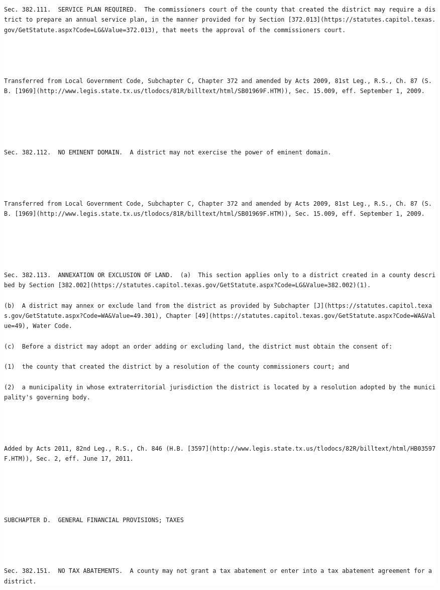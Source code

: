     
    
    
    
    Sec. 382.111.  SERVICE PLAN REQUIRED.  The commissioners court of the county that created the district may require a district to prepare an annual service plan, in the manner provided for by Section [372.013](https://statutes.capitol.texas.gov/GetStatute.aspx?Code=LG&Value=372.013), that meets the approval of the commissioners court.
    
    
    
    
    Transferred from Local Government Code, Subchapter C, Chapter 372 and amended by Acts 2009, 81st Leg., R.S., Ch. 87 (S.B. [1969](http://www.legis.state.tx.us/tlodocs/81R/billtext/html/SB01969F.HTM)), Sec. 15.009, eff. September 1, 2009.
    
    
    
    
    
    Sec. 382.112.  NO EMINENT DOMAIN.  A district may not exercise the power of eminent domain.
    
    
    
    
    Transferred from Local Government Code, Subchapter C, Chapter 372 and amended by Acts 2009, 81st Leg., R.S., Ch. 87 (S.B. [1969](http://www.legis.state.tx.us/tlodocs/81R/billtext/html/SB01969F.HTM)), Sec. 15.009, eff. September 1, 2009.
    
    
    
    
    
    Sec. 382.113.  ANNEXATION OR EXCLUSION OF LAND.  (a)  This section applies only to a district created in a county described by Section [382.002](https://statutes.capitol.texas.gov/GetStatute.aspx?Code=LG&Value=382.002)(1).
    
    (b)  A district may annex or exclude land from the district as provided by Subchapter [J](https://statutes.capitol.texas.gov/GetStatute.aspx?Code=WA&Value=49.301), Chapter [49](https://statutes.capitol.texas.gov/GetStatute.aspx?Code=WA&Value=49), Water Code.
    
    (c)  Before a district may adopt an order adding or excluding land, the district must obtain the consent of:
    
    (1)  the county that created the district by a resolution of the county commissioners court; and
    
    (2)  a municipality in whose extraterritorial jurisdiction the district is located by a resolution adopted by the municipality's governing body.
    
    
    
    
    Added by Acts 2011, 82nd Leg., R.S., Ch. 846 (H.B. [3597](http://www.legis.state.tx.us/tlodocs/82R/billtext/html/HB03597F.HTM)), Sec. 2, eff. June 17, 2011.
    
    
    
    
    
    SUBCHAPTER D.  GENERAL FINANCIAL PROVISIONS; TAXES
    
      
    
    
    Sec. 382.151.  NO TAX ABATEMENTS.  A county may not grant a tax abatement or enter into a tax abatement agreement for a district.
    
    
    
    